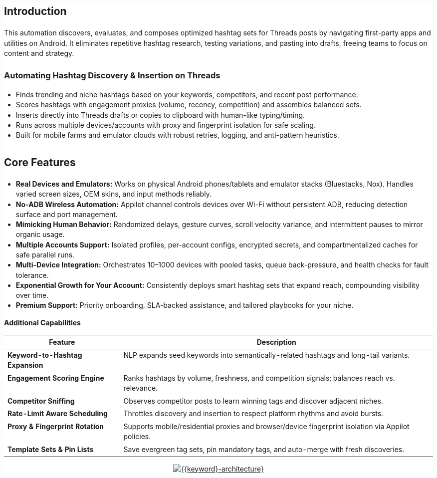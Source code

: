 ## Introduction

This automation discovers, evaluates, and composes optimized hashtag sets for Threads posts by navigating first-party apps and utilities on Android. It eliminates repetitive hashtag research, testing variations, and pasting into drafts, freeing teams to focus on content and strategy.

### Automating Hashtag Discovery & Insertion on Threads
- Finds trending and niche hashtags based on your keywords, competitors, and recent post performance.
- Scores hashtags with engagement proxies (volume, recency, competition) and assembles balanced sets.
- Inserts directly into Threads drafts or copies to clipboard with human-like typing/timing.
- Runs across multiple devices/accounts with proxy and fingerprint isolation for safe scaling.
- Built for mobile farms and emulator clouds with robust retries, logging, and anti-pattern heuristics.

## Core Features

- **Real Devices and Emulators:** Works on physical Android phones/tablets and emulator stacks (Bluestacks, Nox). Handles varied screen sizes, OEM skins, and input methods reliably.
- **No-ADB Wireless Automation:** Appilot channel controls devices over Wi-Fi without persistent ADB, reducing detection surface and port management.
- **Mimicking Human Behavior:** Randomized delays, gesture curves, scroll velocity variance, and intermittent pauses to mirror organic usage.
- **Multiple Accounts Support:** Isolated profiles, per-account configs, encrypted secrets, and compartmentalized caches for safe parallel runs.
- **Multi-Device Integration:** Orchestrates 10–1000 devices with pooled tasks, queue back-pressure, and health checks for fault tolerance.
- **Exponential Growth for Your Account:** Consistently deploys smart hashtag sets that expand reach, compounding visibility over time.
- **Premium Support:** Priority onboarding, SLA-backed assistance, and tailored playbooks for your niche.

**Additional Capabilities**

| Feature | Description |
|---|---|
| **Keyword-to-Hashtag Expansion** | NLP expands seed keywords into semantically-related hashtags and long-tail variants. |
| **Engagement Scoring Engine** | Ranks hashtags by volume, freshness, and competition signals; balances reach vs. relevance. |
| **Competitor Sniffing** | Observes competitor posts to learn winning tags and discover adjacent niches. |
| **Rate-Limit Aware Scheduling** | Throttles discovery and insertion to respect platform rhythms and avoid bursts. |
| **Proxy & Fingerprint Rotation** | Supports mobile/residential proxies and browser/device fingerprint isolation via Appilot policies. |
| **Template Sets & Pin Lists** | Save evergreen tag sets, pin mandatory tags, and auto-merge with fresh discoveries. |

</p>
<p align="center">
  <a href="https://appilot.app" target="_blank">
    <img src="media/{{keyword}-banner}.png" alt="{{keyword}-architecture}" width="95%">
  </a>
</p>
